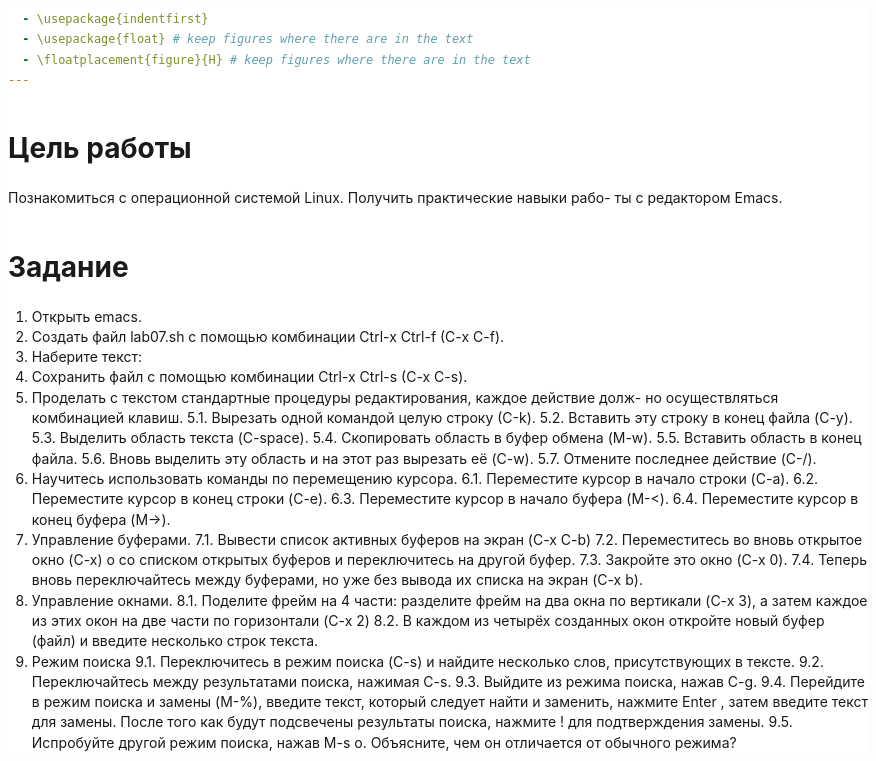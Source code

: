 ```yaml
  - \usepackage{indentfirst}
  - \usepackage{float} # keep figures where there are in the text
  - \floatplacement{figure}{H} # keep figures where there are in the text
---
```


# Цель работы

Познакомиться с операционной системой Linux. Получить практические навыки рабо-
ты с редактором Emacs.

# Задание

1. Открыть emacs.
2. Создать файл lab07.sh с помощью комбинации Ctrl-x Ctrl-f (C-x C-f).
3. Наберите текст:
4. Сохранить файл с помощью комбинации Ctrl-x Ctrl-s (C-x C-s).
5. Проделать с текстом стандартные процедуры редактирования, каждое действие долж-
но осуществляться комбинацией клавиш.
5.1. Вырезать одной командой целую строку (С-k).
5.2. Вставить эту строку в конец файла (C-y).
5.3. Выделить область текста (C-space).
5.4. Скопировать область в буфер обмена (M-w).
5.5. Вставить область в конец файла.
5.6. Вновь выделить эту область и на этот раз вырезать её (C-w).
5.7. Отмените последнее действие (C-/).
6. Научитесь использовать команды по перемещению курсора.
6.1. Переместите курсор в начало строки (C-a).
6.2. Переместите курсор в конец строки (C-e).
6.3. Переместите курсор в начало буфера (M-<).
6.4. Переместите курсор в конец буфера (M->).
7. Управление буферами.
7.1. Вывести список активных буферов на экран (C-x C-b)
7.2. Переместитесь во вновь открытое окно (C-x) o со списком открытых буферов
и переключитесь на другой буфер.
7.3. Закройте это окно (C-x 0).
7.4. Теперь вновь переключайтесь между буферами, но уже без вывода их списка на
экран (C-x b).
8. Управление окнами.
8.1. Поделите фрейм на 4 части: разделите фрейм на два окна по вертикали (C-x 3),
а затем каждое из этих окон на две части по горизонтали (C-x 2)
8.2. В каждом из четырёх созданных окон откройте новый буфер (файл) и введите
несколько строк текста.
9. Режим поиска
9.1. Переключитесь в режим поиска (C-s) и найдите несколько слов, присутствующих
в тексте.
9.2. Переключайтесь между результатами поиска, нажимая C-s.
9.3. Выйдите из режима поиска, нажав C-g.
9.4. Перейдите в режим поиска и замены (M-%), введите текст, который следует найти
и заменить, нажмите Enter , затем введите текст для замены. После того как будут
подсвечены результаты поиска, нажмите ! для подтверждения замены.
9.5. Испробуйте другой режим поиска, нажав M-s o. Объясните, чем он отличается от
обычного режима?
